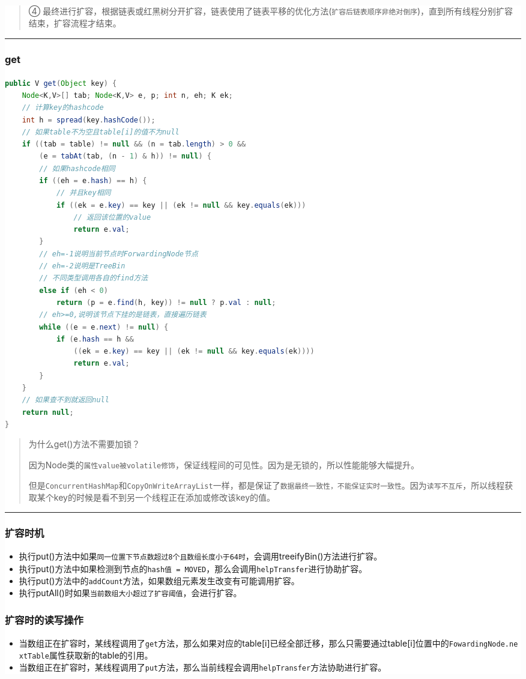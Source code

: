 >    ④ 最终进行扩容，根据链表或红黑树分开扩容，链表使用了链表平移的优化方法(`扩容后链表顺序非绝对倒序`)，直到所有线程分别扩容结束，扩容流程才结束。

---

### get

```java
public V get(Object key) {
    Node<K,V>[] tab; Node<K,V> e, p; int n, eh; K ek;
    // 计算key的hashcode
    int h = spread(key.hashCode());
    // 如果table不为空且table[i]的值不为null
    if ((tab = table) != null && (n = tab.length) > 0 &&
        (e = tabAt(tab, (n - 1) & h)) != null) {
        // 如果hashcode相同
        if ((eh = e.hash) == h) {
            // 并且key相同
            if ((ek = e.key) == key || (ek != null && key.equals(ek)))
                // 返回该位置的value
                return e.val;
        }
        // eh=-1说明当前节点时ForwardingNode节点
        // eh=-2说明是TreeBin
     	// 不同类型调用各自的find方法
        else if (eh < 0)
            return (p = e.find(h, key)) != null ? p.val : null;
        // eh>=0,说明该节点下挂的是链表，直接遍历链表
        while ((e = e.next) != null) {
            if (e.hash == h &&
                ((ek = e.key) == key || (ek != null && key.equals(ek))))
                return e.val;
        }
    }
    // 如果查不到就返回null
    return null;
}
```

> 为什么get()方法不需要加锁？
>
> 因为Node类的`属性value被volatile修饰`，保证线程间的可见性。因为是无锁的，所以性能能够大幅提升。
>
> 但是`ConcurrentHashMap`和`CopyOnWriteArrayList`一样，都是保证了`数据最终一致性，不能保证实时一致性`。因为`读写不互斥`，所以线程获取某个key的时候是看不到另一个线程正在添加或修改该key的值。

---

### 扩容时机

- 执行put()方法中如果`同一位置下节点数超过8个且数组长度小于64时`，会调用treeifyBin()方法进行扩容。
- 执行put()方法中如果检测到节点的`hash值 = MOVED`，那么会调用`helpTransfer`进行协助扩容。
- 执行put()方法中的`addCount`方法，如果数组元素发生改变有可能调用扩容。
- 执行putAll()时如果`当前数组大小超过了扩容阈值`，会进行扩容。

### 扩容时的读写操作

- 当数组正在扩容时，某线程调用了`get`方法，那么如果对应的table[i]已经全部迁移，那么只需要通过table[i]位置中的`FowardingNode.nextTable`属性获取新的table的引用。
- 当数组正在扩容时，某线程调用了`put`方法，那么当前线程会调用`helpTransfer`方法协助进行扩容。